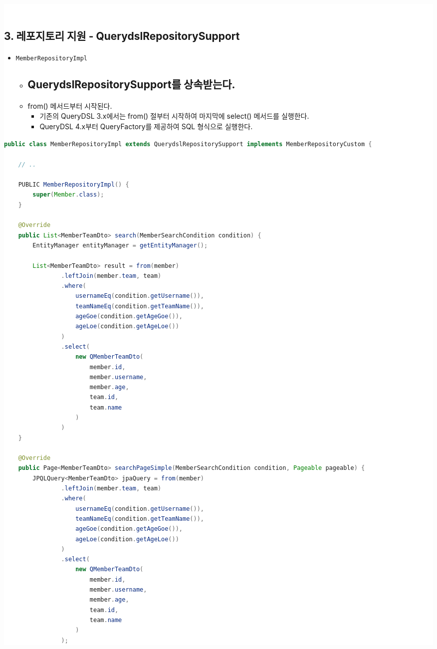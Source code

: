 <br/>

## 3. 레포지토리 지원 - QuerydslRepositorySupport

 - `MemberRepositoryImpl`
    - QuerydslRepositorySupport를 상속받는다.
        - 
    - from() 메서드부터 시작된다.
        - 기존의 QueryDSL 3.x에서는 from() 절부터 시작하여 마지막에 select() 메서드를 실행한다.
        - QueryDSL 4.x부터 QueryFactory를 제공하여 SQL 형식으로 실행한다.
```java
public class MemberRepositoryImpl extends QuerydslRepositorySupport implements MemberRepositoryCustom {

    // ..

    PUBLIC MemberRepositoryImpl() {
        super(Member.class);
    }

    @Override
    public List<MemberTeamDto> search(MemberSearchCondition condition) {
        EntityManager entityManager = getEntityManager();

        List<MemberTeamDto> result = from(member)
                .leftJoin(member.team, team)
                .where(
                    usernameEq(condition.getUsername()),
                    teamNameEq(condition.getTeamName()),
                    ageGoe(condition.getAgeGoe()),
                    ageLoe(condition.getAgeLoe())
                )
                .select(
                    new QMemberTeamDto(
                        member.id,
                        member.username,
                        member.age,
                        team.id,
                        team.name
                    )
                )
    }

    @Override
    public Page<MemberTeamDto> searchPageSimple(MemberSearchCondition condition, Pageable pageable) {
        JPQLQuery<MemberTeamDto> jpaQuery = from(member)
                .leftJoin(member.team, team)
                .where(
                    usernameEq(condition.getUsername()),
                    teamNameEq(condition.getTeamName()),
                    ageGoe(condition.getAgeGoe()),
                    ageLoe(condition.getAgeLoe())
                )
                .select(
                    new QMemberTeamDto(
                        member.id,
                        member.username,
                        member.age,
                        team.id,
                        team.name
                    )
                );

```